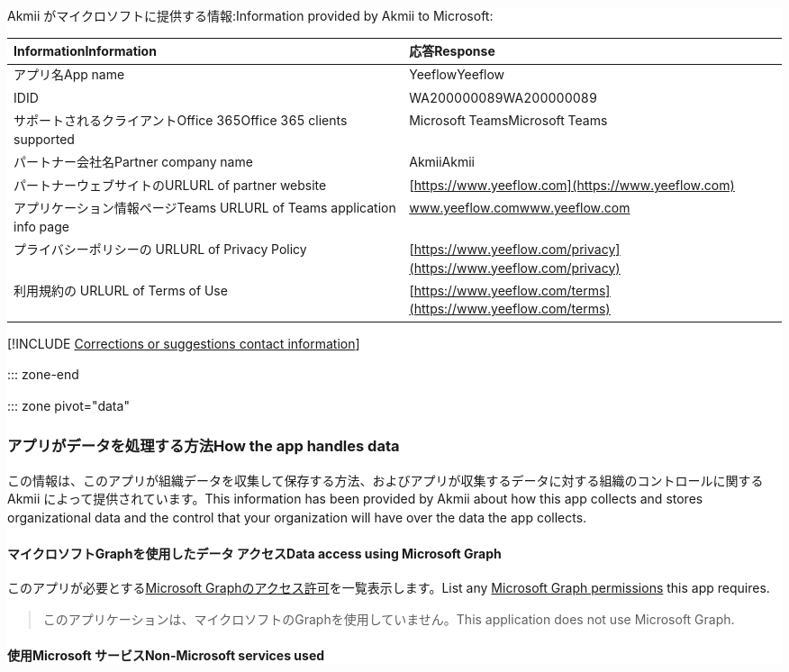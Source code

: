 <span data-ttu-id="f0195-108">Akmii がマイクロソフトに提供する情報:</span><span class="sxs-lookup"><span data-stu-id="f0195-108">Information provided by Akmii to Microsoft:</span></span>

| <span data-ttu-id="f0195-109">**Information**</span><span class="sxs-lookup"><span data-stu-id="f0195-109">**Information**</span></span> | <span data-ttu-id="f0195-110">**応答**</span><span class="sxs-lookup"><span data-stu-id="f0195-110">**Response**</span></span> |
|:----------------|:-------------|
| <span data-ttu-id="f0195-111">アプリ名</span><span class="sxs-lookup"><span data-stu-id="f0195-111">App name</span></span> | <span data-ttu-id="f0195-112">Yeeflow</span><span class="sxs-lookup"><span data-stu-id="f0195-112">Yeeflow</span></span> |
| <span data-ttu-id="f0195-113">ID</span><span class="sxs-lookup"><span data-stu-id="f0195-113">ID</span></span> | <span data-ttu-id="f0195-114">WA200000089</span><span class="sxs-lookup"><span data-stu-id="f0195-114">WA200000089</span></span> |
| <span data-ttu-id="f0195-115">サポートされるクライアントOffice 365</span><span class="sxs-lookup"><span data-stu-id="f0195-115">Office 365 clients supported</span></span> | <span data-ttu-id="f0195-116">Microsoft Teams</span><span class="sxs-lookup"><span data-stu-id="f0195-116">Microsoft Teams</span></span> |
| <span data-ttu-id="f0195-117">パートナー会社名</span><span class="sxs-lookup"><span data-stu-id="f0195-117">Partner company name</span></span> | <span data-ttu-id="f0195-118">Akmii</span><span class="sxs-lookup"><span data-stu-id="f0195-118">Akmii</span></span> |
| <span data-ttu-id="f0195-119">パートナーウェブサイトのURL</span><span class="sxs-lookup"><span data-stu-id="f0195-119">URL of partner website</span></span> | [https://www.yeeflow.com](https://www.yeeflow.com) |
| <span data-ttu-id="f0195-120">アプリケーション情報ページTeams URL</span><span class="sxs-lookup"><span data-stu-id="f0195-120">URL of Teams application info page</span></span> | [<span data-ttu-id="f0195-121">www.yeeflow.com</span><span class="sxs-lookup"><span data-stu-id="f0195-121">www.yeeflow.com</span></span>](www.yeeflow.com) |
| <span data-ttu-id="f0195-122">プライバシーポリシーの URL</span><span class="sxs-lookup"><span data-stu-id="f0195-122">URL of Privacy Policy</span></span> | [https://www.yeeflow.com/privacy](https://www.yeeflow.com/privacy) |
| <span data-ttu-id="f0195-123">利用規約の URL</span><span class="sxs-lookup"><span data-stu-id="f0195-123">URL of Terms of Use</span></span> | [https://www.yeeflow.com/terms](https://www.yeeflow.com/terms) |

 [!INCLUDE [Corrections or suggestions contact information](../includes/corrections-or-suggestions.md)]

::: zone-end

::: zone pivot="data"

### <a name="how-the-app-handles-data"></a><span data-ttu-id="f0195-124">アプリがデータを処理する方法</span><span class="sxs-lookup"><span data-stu-id="f0195-124">How the app handles data</span></span>

<span data-ttu-id="f0195-125">この情報は、このアプリが組織データを収集して保存する方法、およびアプリが収集するデータに対する組織のコントロールに関する Akmii によって提供されています。</span><span class="sxs-lookup"><span data-stu-id="f0195-125">This information has been provided by Akmii about how this app collects and stores organizational data and the control that your organization will have over the data the app collects.</span></span>

#### <a name="data-access-using-microsoft-graph"></a><span data-ttu-id="f0195-126">マイクロソフトGraphを使用したデータ アクセス</span><span class="sxs-lookup"><span data-stu-id="f0195-126">Data access using Microsoft Graph</span></span>

<span data-ttu-id="f0195-127">このアプリが必要とする[Microsoft Graphのアクセス許可](https://docs.microsoft.com/graph/permissions-reference)を一覧表示します。</span><span class="sxs-lookup"><span data-stu-id="f0195-127">List any [Microsoft Graph permissions](https://docs.microsoft.com/graph/permissions-reference) this app requires.</span></span>

><span data-ttu-id="f0195-128">このアプリケーションは、マイクロソフトのGraphを使用していません。</span><span class="sxs-lookup"><span data-stu-id="f0195-128">This application does not use Microsoft Graph.</span></span>


#### <a name="non-microsoft-services-used"></a><span data-ttu-id="f0195-129">使用Microsoft サービス</span><span class="sxs-lookup"><span data-stu-id="f0195-129">Non-Microsoft services used</span></span>
